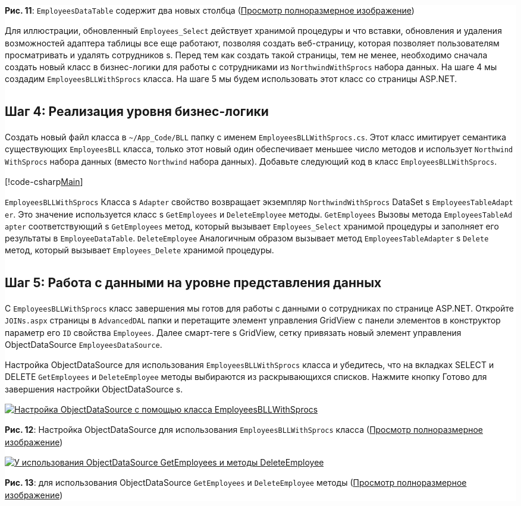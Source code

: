 **Рис. 11**: `EmployeesDataTable` содержит два новых столбца ([Просмотр полноразмерное изображение](updating-the-tableadapter-to-use-joins-cs/_static/image29.png))


Для иллюстрации, обновленный `Employees_Select` действует хранимой процедуры и что вставки, обновления и удаления возможностей адаптера таблицы все еще работают, позволяя создать веб-страницу, которая позволяет пользователям просматривать и удалять сотрудников s. Перед тем как создать такой страницы, тем не менее, необходимо сначала создать новый класс в бизнес-логики для работы с сотрудниками из `NorthwindWithSprocs` набора данных. На шаге 4 мы создадим `EmployeesBLLWithSprocs` класса. На шаге 5 мы будем использовать этот класс со страницы ASP.NET.

## <a name="step-4-implementing-the-business-logic-layer"></a>Шаг 4: Реализация уровня бизнес-логики

Создать новый файл класса в `~/App_Code/BLL` папку с именем `EmployeesBLLWithSprocs.cs`. Этот класс имитирует семантика существующих `EmployeesBLL` класса, только этот новый один обеспечивает меньшее число методов и использует `NorthwindWithSprocs` набора данных (вместо `Northwind` набора данных). Добавьте следующий код в класс `EmployeesBLLWithSprocs`.


[!code-csharp[Main](updating-the-tableadapter-to-use-joins-cs/samples/sample6.cs)]

`EmployeesBLLWithSprocs` Класса s `Adapter` свойство возвращает экземпляр `NorthwindWithSprocs` DataSet s `EmployeesTableAdapter`. Это значение используется класс s `GetEmployees` и `DeleteEmployee` методы. `GetEmployees` Вызовы метода `EmployeesTableAdapter` соответствующий s `GetEmployees` метод, который вызывает `Employees_Select` хранимой процедуры и заполняет его результаты в `EmployeeDataTable`. `DeleteEmployee` Аналогичным образом вызывает метод `EmployeesTableAdapter` s `Delete` метод, который вызывает `Employees_Delete` хранимой процедуры.

## <a name="step-5-working-with-the-data-in-the-presentation-layer"></a>Шаг 5: Работа с данными на уровне представления данных

С `EmployeesBLLWithSprocs` класс завершения мы готов для работы с данными о сотрудниках по странице ASP.NET. Откройте `JOINs.aspx` страницы в `AdvancedDAL` папки и перетащите элемент управления GridView с панели элементов в конструктор параметр его `ID` свойства `Employees`. Далее смарт-теге s GridView, сетку привязать новый элемент управления ObjectDataSource `EmployeesDataSource`.

Настройка ObjectDataSource для использования `EmployeesBLLWithSprocs` класса и убедитесь, что на вкладках SELECT и DELETE `GetEmployees` и `DeleteEmployee` методы выбираются из раскрывающихся списков. Нажмите кнопку Готово для завершения настройки ObjectDataSource s.


[![Настройка ObjectDataSource с помощью класса EmployeesBLLWithSprocs](updating-the-tableadapter-to-use-joins-cs/_static/image31.png)](updating-the-tableadapter-to-use-joins-cs/_static/image30.png)

**Рис. 12**: Настройка ObjectDataSource для использования `EmployeesBLLWithSprocs` класса ([Просмотр полноразмерное изображение](updating-the-tableadapter-to-use-joins-cs/_static/image32.png))


[![У использования ObjectDataSource GetEmployees и методы DeleteEmployee](updating-the-tableadapter-to-use-joins-cs/_static/image34.png)](updating-the-tableadapter-to-use-joins-cs/_static/image33.png)

**Рис. 13**: для использования ObjectDataSource `GetEmployees` и `DeleteEmployee` методы ([Просмотр полноразмерное изображение](updating-the-tableadapter-to-use-joins-cs/_static/image35.png))
